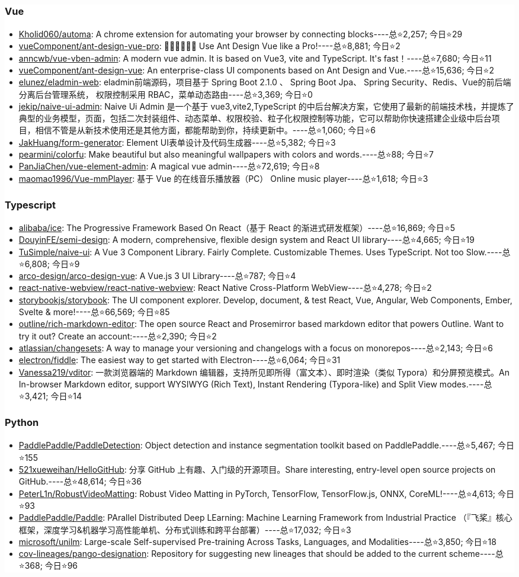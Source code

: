 ### Vue 
- [Kholid060/automa](https://github.com/Kholid060/automa): A chrome extension for automating your browser by connecting blocks----总⭐️2,257; 今日⭐️29 
- [vueComponent/ant-design-vue-pro](https://github.com/vueComponent/ant-design-vue-pro): 👨🏻‍💻👩🏻‍💻 Use Ant Design Vue like a Pro!----总⭐️8,881; 今日⭐️2 
- [anncwb/vue-vben-admin](https://github.com/anncwb/vue-vben-admin): A modern vue admin. It is based on Vue3, vite and TypeScript. It's fast！----总⭐️7,680; 今日⭐️11 
- [vueComponent/ant-design-vue](https://github.com/vueComponent/ant-design-vue): An enterprise-class UI components based on Ant Design and Vue.----总⭐️15,636; 今日⭐️2 
- [elunez/eladmin-web](https://github.com/elunez/eladmin-web): eladmin前端源码，项目基于 Spring Boot 2.1.0 、 Spring Boot Jpa、 Spring Security、Redis、Vue的前后端分离后台管理系统， 权限控制采用 RBAC，菜单动态路由----总⭐️3,369; 今日⭐️0 
- [jekip/naive-ui-admin](https://github.com/jekip/naive-ui-admin): Naive Ui Admin 是一个基于 vue3,vite2,TypeScript 的中后台解决方案，它使用了最新的前端技术栈，并提炼了典型的业务模型，页面，包括二次封装组件、动态菜单、权限校验、粒子化权限控制等功能，它可以帮助你快速搭建企业级中后台项目，相信不管是从新技术使用还是其他方面，都能帮助到你，持续更新中。----总⭐️1,060; 今日⭐️6 
- [JakHuang/form-generator](https://github.com/JakHuang/form-generator): Element UI表单设计及代码生成器----总⭐️5,382; 今日⭐️3 
- [pearmini/colorfu](https://github.com/pearmini/colorfu): Make beautiful but also meaningful wallpapers with colors and words.----总⭐️88; 今日⭐️7 
- [PanJiaChen/vue-element-admin](https://github.com/PanJiaChen/vue-element-admin): A magical vue admin----总⭐️72,619; 今日⭐️8 
- [maomao1996/Vue-mmPlayer](https://github.com/maomao1996/Vue-mmPlayer): 基于 Vue 的在线音乐播放器（PC） Online music player----总⭐️1,618; 今日⭐️3 

### Typescript 
- [alibaba/ice](https://github.com/alibaba/ice): The Progressive Framework Based On React（基于 React 的渐进式研发框架）----总⭐️16,869; 今日⭐️5 
- [DouyinFE/semi-design](https://github.com/DouyinFE/semi-design): A modern, comprehensive, flexible design system and React UI library----总⭐️4,665; 今日⭐️19 
- [TuSimple/naive-ui](https://github.com/TuSimple/naive-ui): A Vue 3 Component Library. Fairly Complete. Customizable Themes. Uses TypeScript. Not too Slow.----总⭐️6,808; 今日⭐️9 
- [arco-design/arco-design-vue](https://github.com/arco-design/arco-design-vue): A Vue.js 3 UI Library----总⭐️787; 今日⭐️4 
- [react-native-webview/react-native-webview](https://github.com/react-native-webview/react-native-webview): React Native Cross-Platform WebView----总⭐️4,278; 今日⭐️2 
- [storybookjs/storybook](https://github.com/storybookjs/storybook): The UI component explorer. Develop, document, & test React, Vue, Angular, Web Components, Ember, Svelte & more!----总⭐️66,569; 今日⭐️85 
- [outline/rich-markdown-editor](https://github.com/outline/rich-markdown-editor): The open source React and Prosemirror based markdown editor that powers Outline. Want to try it out? Create an account:----总⭐️2,390; 今日⭐️2 
- [atlassian/changesets](https://github.com/atlassian/changesets): A way to manage your versioning and changelogs with a focus on monorepos----总⭐️2,143; 今日⭐️6 
- [electron/fiddle](https://github.com/electron/fiddle): The easiest way to get started with Electron----总⭐️6,064; 今日⭐️31 
- [Vanessa219/vditor](https://github.com/Vanessa219/vditor): 一款浏览器端的 Markdown 编辑器，支持所见即所得（富文本）、即时渲染（类似 Typora）和分屏预览模式。An In-browser Markdown editor, support WYSIWYG (Rich Text), Instant Rendering (Typora-like) and Split View modes.----总⭐️3,421; 今日⭐️14 

### Python 
- [PaddlePaddle/PaddleDetection](https://github.com/PaddlePaddle/PaddleDetection): Object detection and instance segmentation toolkit based on PaddlePaddle.----总⭐️5,467; 今日⭐️155 
- [521xueweihan/HelloGitHub](https://github.com/521xueweihan/HelloGitHub): 分享 GitHub 上有趣、入门级的开源项目。Share interesting, entry-level open source projects on GitHub.----总⭐️48,614; 今日⭐️36 
- [PeterL1n/RobustVideoMatting](https://github.com/PeterL1n/RobustVideoMatting): Robust Video Matting in PyTorch, TensorFlow, TensorFlow.js, ONNX, CoreML!----总⭐️4,613; 今日⭐️93 
- [PaddlePaddle/Paddle](https://github.com/PaddlePaddle/Paddle): PArallel Distributed Deep LEarning: Machine Learning Framework from Industrial Practice （『飞桨』核心框架，深度学习&机器学习高性能单机、分布式训练和跨平台部署）----总⭐️17,032; 今日⭐️3 
- [microsoft/unilm](https://github.com/microsoft/unilm): Large-scale Self-supervised Pre-training Across Tasks, Languages, and Modalities----总⭐️3,850; 今日⭐️18 
- [cov-lineages/pango-designation](https://github.com/cov-lineages/pango-designation): Repository for suggesting new lineages that should be added to the current scheme----总⭐️368; 今日⭐️96 